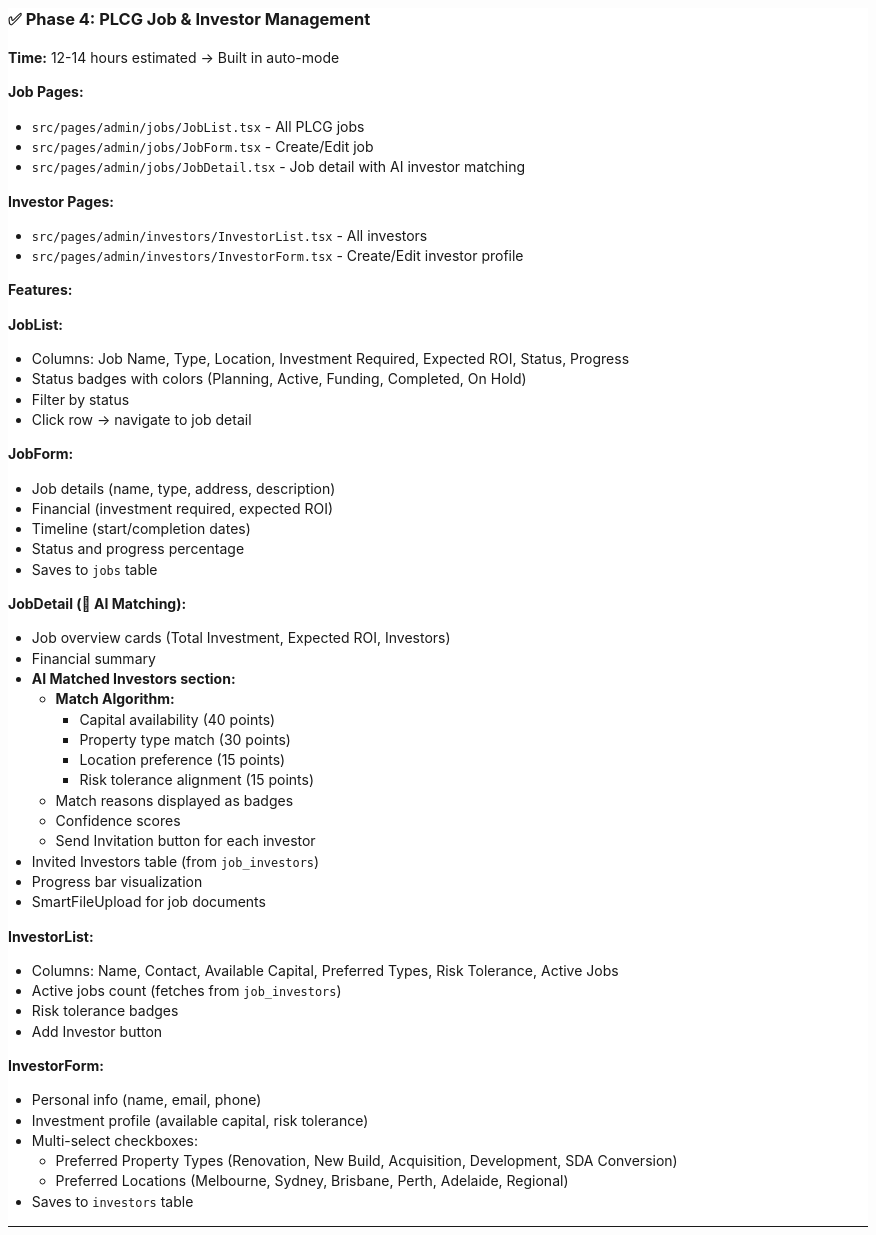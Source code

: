 ### ✅ Phase 4: PLCG Job & Investor Management
**Time:** 12-14 hours estimated → Built in auto-mode

**Job Pages:**
- `src/pages/admin/jobs/JobList.tsx` - All PLCG jobs
- `src/pages/admin/jobs/JobForm.tsx` - Create/Edit job
- `src/pages/admin/jobs/JobDetail.tsx` - Job detail with AI investor matching

**Investor Pages:**
- `src/pages/admin/investors/InvestorList.tsx` - All investors
- `src/pages/admin/investors/InvestorForm.tsx` - Create/Edit investor profile

**Features:**

**JobList:**
- Columns: Job Name, Type, Location, Investment Required, Expected ROI, Status, Progress
- Status badges with colors (Planning, Active, Funding, Completed, On Hold)
- Filter by status
- Click row → navigate to job detail

**JobForm:**
- Job details (name, type, address, description)
- Financial (investment required, expected ROI)
- Timeline (start/completion dates)
- Status and progress percentage
- Saves to `jobs` table

**JobDetail (🤖 AI Matching):**
- Job overview cards (Total Investment, Expected ROI, Investors)
- Financial summary
- **AI Matched Investors section:**
  - **Match Algorithm:**
    - Capital availability (40 points)
    - Property type match (30 points)
    - Location preference (15 points)
    - Risk tolerance alignment (15 points)
  - Match reasons displayed as badges
  - Confidence scores
  - Send Invitation button for each investor
- Invited Investors table (from `job_investors`)
- Progress bar visualization
- SmartFileUpload for job documents

**InvestorList:**
- Columns: Name, Contact, Available Capital, Preferred Types, Risk Tolerance, Active Jobs
- Active jobs count (fetches from `job_investors`)
- Risk tolerance badges
- Add Investor button

**InvestorForm:**
- Personal info (name, email, phone)
- Investment profile (available capital, risk tolerance)
- Multi-select checkboxes:
  - Preferred Property Types (Renovation, New Build, Acquisition, Development, SDA Conversion)
  - Preferred Locations (Melbourne, Sydney, Brisbane, Perth, Adelaide, Regional)
- Saves to `investors` table

---